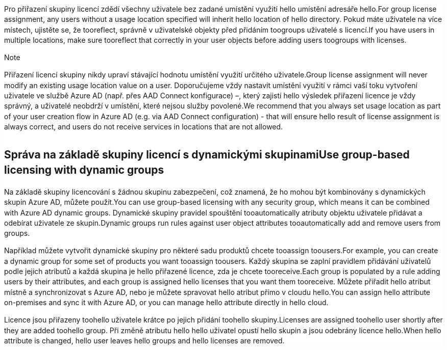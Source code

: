 <span data-ttu-id="b2889-110">Pro přiřazení skupiny licencí zdědí všechny uživatele bez zadané umístění využití hello umístění adresáře hello.</span><span class="sxs-lookup"><span data-stu-id="b2889-110">For group license assignment, any users without a usage location specified will inherit hello location of hello directory.</span></span> <span data-ttu-id="b2889-111">Pokud máte uživatele na více místech, ujistěte se, že tooreflect, správně v uživatelské objekty před přidáním toogroups uživatelé s licencí.</span><span class="sxs-lookup"><span data-stu-id="b2889-111">If you have users in multiple locations, make sure tooreflect that correctly in your user objects before adding users toogroups with licenses.</span></span>

> [!NOTE]
> <span data-ttu-id="b2889-112">Přiřazení licencí skupiny nikdy upraví stávající hodnotu umístění využití určitého uživatele.</span><span class="sxs-lookup"><span data-stu-id="b2889-112">Group license assignment will never modify an existing usage location value on a user.</span></span> <span data-ttu-id="b2889-113">Doporučujeme vždy nastavit umístění využití v rámci vaší toku vytvoření uživatele ve službě Azure AD (např. přes AAD Connect konfigurace) –, který zajistí hello výsledek přiřazení licence je vždy správný, a uživatelé neobdrží v umístění, které nejsou služby povolené.</span><span class="sxs-lookup"><span data-stu-id="b2889-113">We recommend that you always set usage location as part of your user creation flow in Azure AD (e.g. via AAD Connect configuration) - that will ensure hello result of license assignment is always correct, and users do not receive services in locations that are not allowed.</span></span>

## <a name="use-group-based-licensing-with-dynamic-groups"></a><span data-ttu-id="b2889-114">Správa na základě skupiny licencí s dynamickými skupinami</span><span class="sxs-lookup"><span data-stu-id="b2889-114">Use group-based licensing with dynamic groups</span></span>

<span data-ttu-id="b2889-115">Na základě skupiny licencování s žádnou skupinu zabezpečení, což znamená, že ho mohou být kombinovány s dynamických skupin Azure AD, můžete použít.</span><span class="sxs-lookup"><span data-stu-id="b2889-115">You can use group-based licensing with any security group, which means it can be combined with Azure AD dynamic groups.</span></span> <span data-ttu-id="b2889-116">Dynamické skupiny pravidel spouštění tooautomatically atributy objektu uživatele přidávat a odebírat uživatele ze skupin.</span><span class="sxs-lookup"><span data-stu-id="b2889-116">Dynamic groups run rules against user object attributes tooautomatically add and remove users from groups.</span></span>

<span data-ttu-id="b2889-117">Například můžete vytvořit dynamické skupiny pro některé sadu produktů chcete tooassign toousers.</span><span class="sxs-lookup"><span data-stu-id="b2889-117">For example, you can create a dynamic group for some set of products you want tooassign toousers.</span></span> <span data-ttu-id="b2889-118">Každý skupina se zaplní pravidlem přidávání uživatelů podle jejich atributů a každá skupina je hello přiřazené licence, zda je chcete tooreceive.</span><span class="sxs-lookup"><span data-stu-id="b2889-118">Each group is populated by a rule adding users by their attributes, and each group is assigned hello licenses that you want them tooreceive.</span></span> <span data-ttu-id="b2889-119">Můžete přiřadit hello atribut místně a synchronizovat s Azure AD, nebo je můžete spravovat hello atribut přímo v cloudu hello.</span><span class="sxs-lookup"><span data-stu-id="b2889-119">You can assign hello attribute on-premises and sync it with Azure AD, or you can manage hello attribute directly in hello cloud.</span></span>

<span data-ttu-id="b2889-120">Licence jsou přiřazeny toohello uživatele krátce po jejich přidání toohello skupiny.</span><span class="sxs-lookup"><span data-stu-id="b2889-120">Licenses are assigned toohello user shortly after they are added toohello group.</span></span> <span data-ttu-id="b2889-121">Při změně atributu hello hello uživatel opustí hello skupin a jsou odebrány licence hello.</span><span class="sxs-lookup"><span data-stu-id="b2889-121">When hello attribute is changed, hello user leaves hello groups and hello licenses are removed.</span></span>
